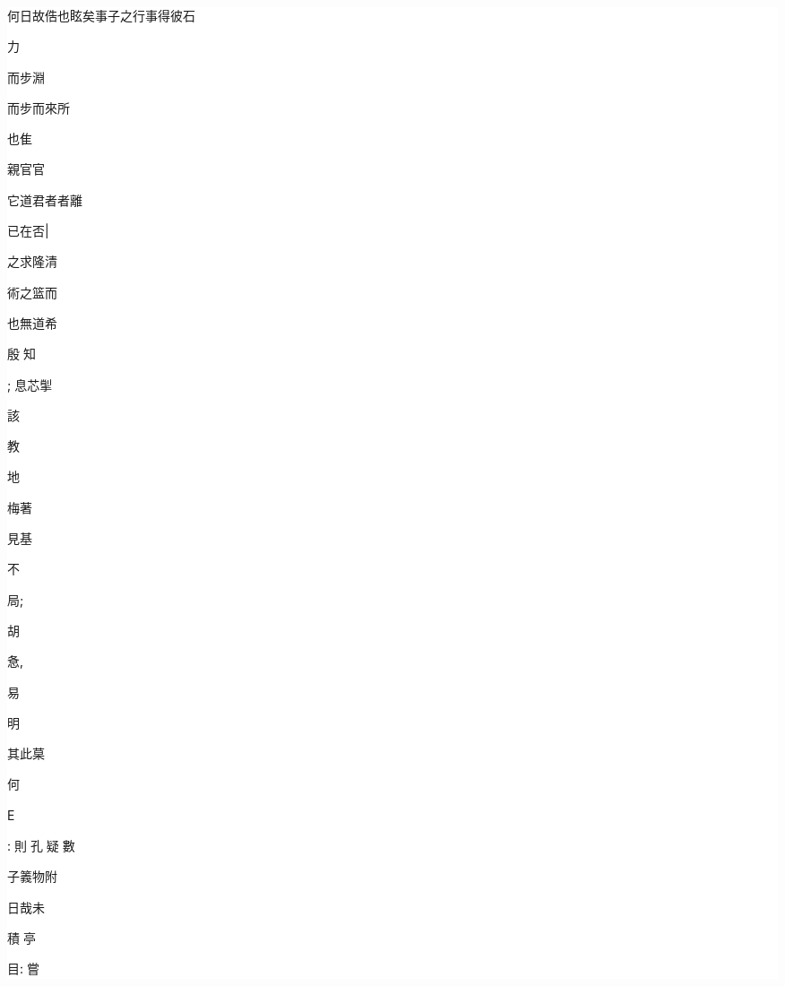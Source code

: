 
何日故俈也眩矣事子之行事得彼石




力

而步淵

而步而來所

也隹

親官官

它道君者者離

已在否|

之求隆清

術之篮而

也無道希

殷 知

; 息芯揱

該

教

地

梅著

見基

不

局;

胡

㤩,

易

明

其此菒

何

E

: 則 孔 疑 數

子䉝物附

日哉未

積 亭

目: 嘗
